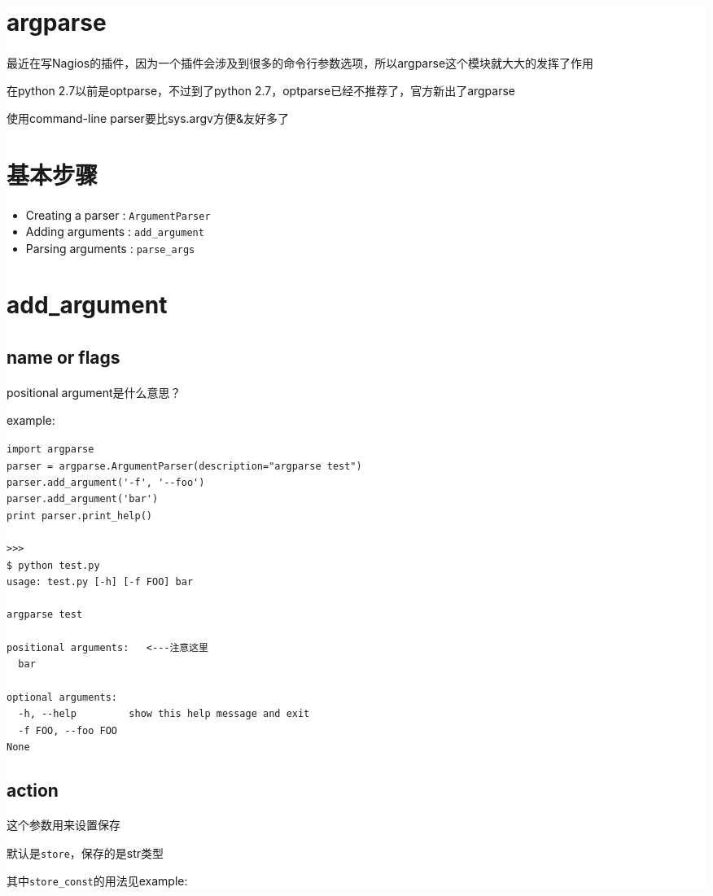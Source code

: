 

# argparse #

最近在写Nagios的插件，因为一个插件会涉及到很多的命令行参数选项，所以argparse这个模块就大大的发挥了作用

在python 2.7以前是optparse，不过到了python 2.7，optparse已经不推荐了，官方新出了argparse

使用command-line parser要比sys.argv方便&友好多了

# 基本步骤 #

* Creating a parser : `ArgumentParser`
* Adding arguments : `add_argument`
* Parsing arguments : `parse_args`


# add_argument #

## name or flags ##

positional argument是什么意思？

example:

	import argparse
	parser = argparse.ArgumentParser(description="argparse test")
	parser.add_argument('-f', '--foo')
	parser.add_argument('bar')
	print parser.print_help()

	>>>
	$ python test.py
	usage: test.py [-h] [-f FOO] bar

	argparse test

	positional arguments:	<---注意这里
	  bar

	optional arguments:
	  -h, --help         show this help message and exit
	  -f FOO, --foo FOO
	None


## action ##

这个参数用来设置保存

默认是`store`，保存的是str类型

其中`store_const`的用法见example:

